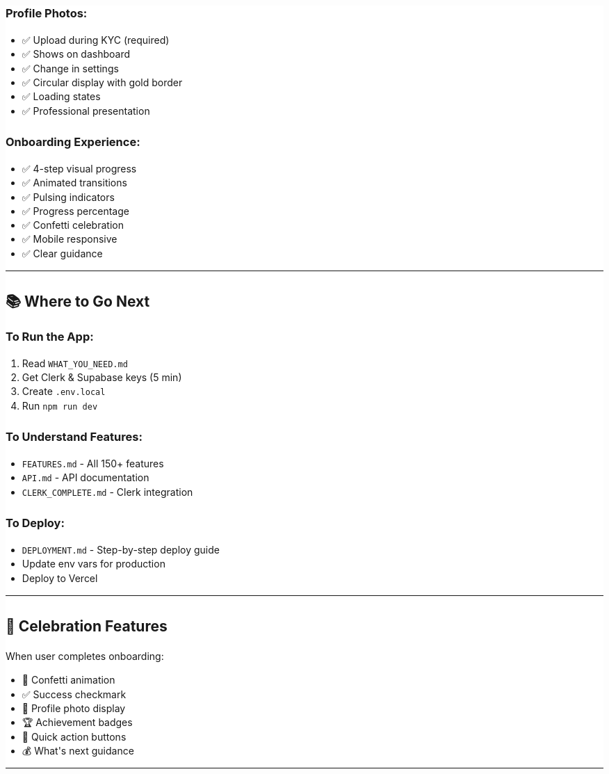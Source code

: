 ### **Profile Photos:**
- ✅ Upload during KYC (required)
- ✅ Shows on dashboard
- ✅ Change in settings
- ✅ Circular display with gold border
- ✅ Loading states
- ✅ Professional presentation

### **Onboarding Experience:**
- ✅ 4-step visual progress
- ✅ Animated transitions
- ✅ Pulsing indicators
- ✅ Progress percentage
- ✅ Confetti celebration
- ✅ Mobile responsive
- ✅ Clear guidance

---

## 📚 Where to Go Next

### **To Run the App:**
1. Read `WHAT_YOU_NEED.md`
2. Get Clerk & Supabase keys (5 min)
3. Create `.env.local`
4. Run `npm run dev`

### **To Understand Features:**
- `FEATURES.md` - All 150+ features
- `API.md` - API documentation
- `CLERK_COMPLETE.md` - Clerk integration

### **To Deploy:**
- `DEPLOYMENT.md` - Step-by-step deploy guide
- Update env vars for production
- Deploy to Vercel

---

## 🎊 Celebration Features

When user completes onboarding:
- 🎉 Confetti animation
- ✅ Success checkmark
- 👤 Profile photo display
- 🏆 Achievement badges
- 🚀 Quick action buttons
- 💰 What's next guidance

---
